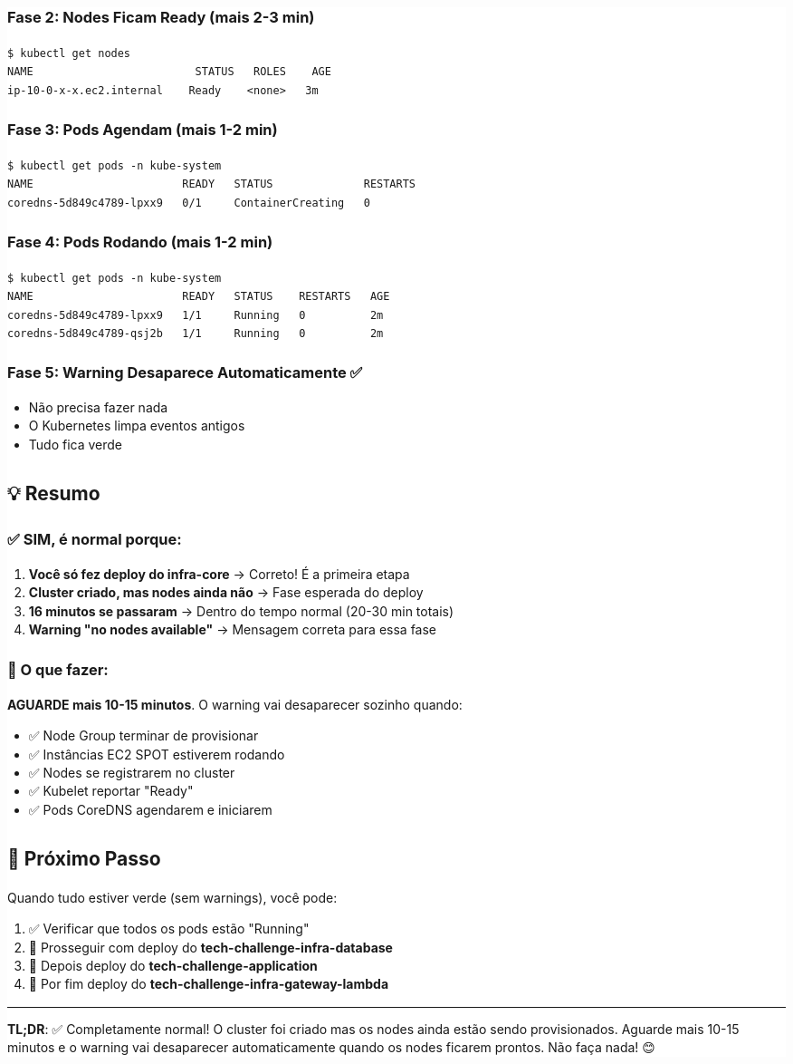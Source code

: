 ### Fase 2: Nodes Ficam Ready (mais 2-3 min)
```
$ kubectl get nodes
NAME                         STATUS   ROLES    AGE
ip-10-0-x-x.ec2.internal    Ready    <none>   3m
```

### Fase 3: Pods Agendam (mais 1-2 min)
```
$ kubectl get pods -n kube-system
NAME                       READY   STATUS              RESTARTS
coredns-5d849c4789-lpxx9   0/1     ContainerCreating   0
```

### Fase 4: Pods Rodando (mais 1-2 min)
```
$ kubectl get pods -n kube-system
NAME                       READY   STATUS    RESTARTS   AGE
coredns-5d849c4789-lpxx9   1/1     Running   0          2m
coredns-5d849c4789-qsj2b   1/1     Running   0          2m
```

### Fase 5: Warning Desaparece Automaticamente ✅
- Não precisa fazer nada
- O Kubernetes limpa eventos antigos
- Tudo fica verde

## 💡 Resumo

### ✅ SIM, é normal porque:

1. **Você só fez deploy do infra-core** → Correto! É a primeira etapa
2. **Cluster criado, mas nodes ainda não** → Fase esperada do deploy
3. **16 minutos se passaram** → Dentro do tempo normal (20-30 min totais)
4. **Warning "no nodes available"** → Mensagem correta para essa fase

### 🎯 O que fazer:

**AGUARDE mais 10-15 minutos**. O warning vai desaparecer sozinho quando:
- ✅ Node Group terminar de provisionar
- ✅ Instâncias EC2 SPOT estiverem rodando
- ✅ Nodes se registrarem no cluster
- ✅ Kubelet reportar "Ready"
- ✅ Pods CoreDNS agendarem e iniciarem

## 🚀 Próximo Passo

Quando tudo estiver verde (sem warnings), você pode:

1. ✅ Verificar que todos os pods estão "Running"
2. 🚀 Prosseguir com deploy do **tech-challenge-infra-database**
3. 🚀 Depois deploy do **tech-challenge-application**
4. 🚀 Por fim deploy do **tech-challenge-infra-gateway-lambda**

---

**TL;DR**: ✅ Completamente normal! O cluster foi criado mas os nodes ainda estão sendo provisionados. Aguarde mais 10-15 minutos e o warning vai desaparecer automaticamente quando os nodes ficarem prontos. Não faça nada! 😊

